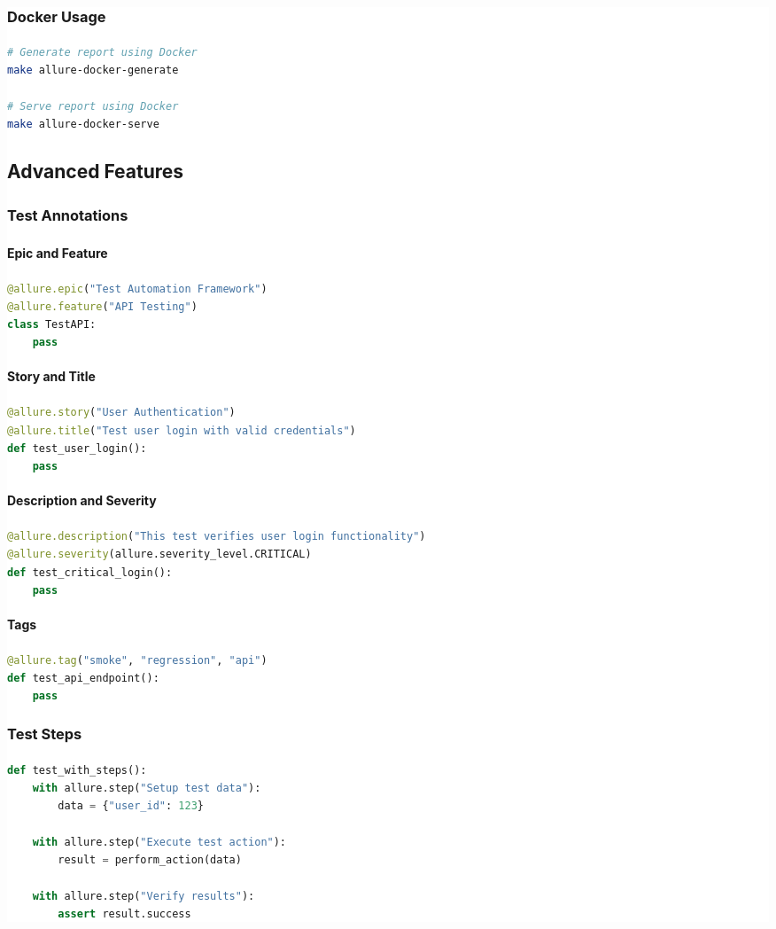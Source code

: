 ### Docker Usage

```bash
# Generate report using Docker
make allure-docker-generate

# Serve report using Docker
make allure-docker-serve
```

## Advanced Features

### Test Annotations

#### Epic and Feature
```python
@allure.epic("Test Automation Framework")
@allure.feature("API Testing")
class TestAPI:
    pass
```

#### Story and Title
```python
@allure.story("User Authentication")
@allure.title("Test user login with valid credentials")
def test_user_login():
    pass
```

#### Description and Severity
```python
@allure.description("This test verifies user login functionality")
@allure.severity(allure.severity_level.CRITICAL)
def test_critical_login():
    pass
```

#### Tags
```python
@allure.tag("smoke", "regression", "api")
def test_api_endpoint():
    pass
```

### Test Steps

```python
def test_with_steps():
    with allure.step("Setup test data"):
        data = {"user_id": 123}
    
    with allure.step("Execute test action"):
        result = perform_action(data)
    
    with allure.step("Verify results"):
        assert result.success
```
